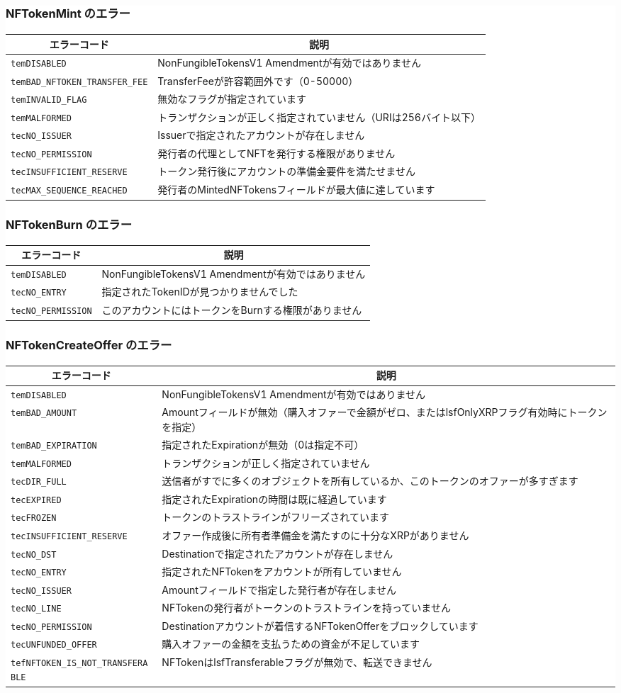 ### NFTokenMint のエラー

| エラーコード | 説明 |
|------------|------|
| `temDISABLED` | NonFungibleTokensV1 Amendmentが有効ではありません |
| `temBAD_NFTOKEN_TRANSFER_FEE` | TransferFeeが許容範囲外です（0-50000） |
| `temINVALID_FLAG` | 無効なフラグが指定されています |
| `temMALFORMED` | トランザクションが正しく指定されていません（URIは256バイト以下） |
| `tecNO_ISSUER` | Issuerで指定されたアカウントが存在しません |
| `tecNO_PERMISSION` | 発行者の代理としてNFTを発行する権限がありません |
| `tecINSUFFICIENT_RESERVE` | トークン発行後にアカウントの準備金要件を満たせません |
| `tecMAX_SEQUENCE_REACHED` | 発行者のMintedNFTokensフィールドが最大値に達しています |

### NFTokenBurn のエラー

| エラーコード | 説明 |
|------------|------|
| `temDISABLED` | NonFungibleTokensV1 Amendmentが有効ではありません |
| `tecNO_ENTRY` | 指定されたTokenIDが見つかりませんでした |
| `tecNO_PERMISSION` | このアカウントにはトークンをBurnする権限がありません |

### NFTokenCreateOffer のエラー

| エラーコード | 説明 |
|------------|------|
| `temDISABLED` | NonFungibleTokensV1 Amendmentが有効ではありません |
| `temBAD_AMOUNT` | Amountフィールドが無効（購入オファーで金額がゼロ、またはlsfOnlyXRPフラグ有効時にトークンを指定） |
| `temBAD_EXPIRATION` | 指定されたExpirationが無効（0は指定不可） |
| `temMALFORMED` | トランザクションが正しく指定されていません |
| `tecDIR_FULL` | 送信者がすでに多くのオブジェクトを所有しているか、このトークンのオファーが多すぎます |
| `tecEXPIRED` | 指定されたExpirationの時間は既に経過しています |
| `tecFROZEN` | トークンのトラストラインがフリーズされています |
| `tecINSUFFICIENT_RESERVE` | オファー作成後に所有者準備金を満たすのに十分なXRPがありません |
| `tecNO_DST` | Destinationで指定されたアカウントが存在しません |
| `tecNO_ENTRY` | 指定されたNFTokenをアカウントが所有していません |
| `tecNO_ISSUER` | Amountフィールドで指定した発行者が存在しません |
| `tecNO_LINE` | NFTokenの発行者がトークンのトラストラインを持っていません |
| `tecNO_PERMISSION` | Destinationアカウントが着信するNFTokenOfferをブロックしています |
| `tecUNFUNDED_OFFER` | 購入オファーの金額を支払うための資金が不足しています |
| `tefNFTOKEN_IS_NOT_TRANSFERABLE` | NFTokenはlsfTransferableフラグが無効で、転送できません |
